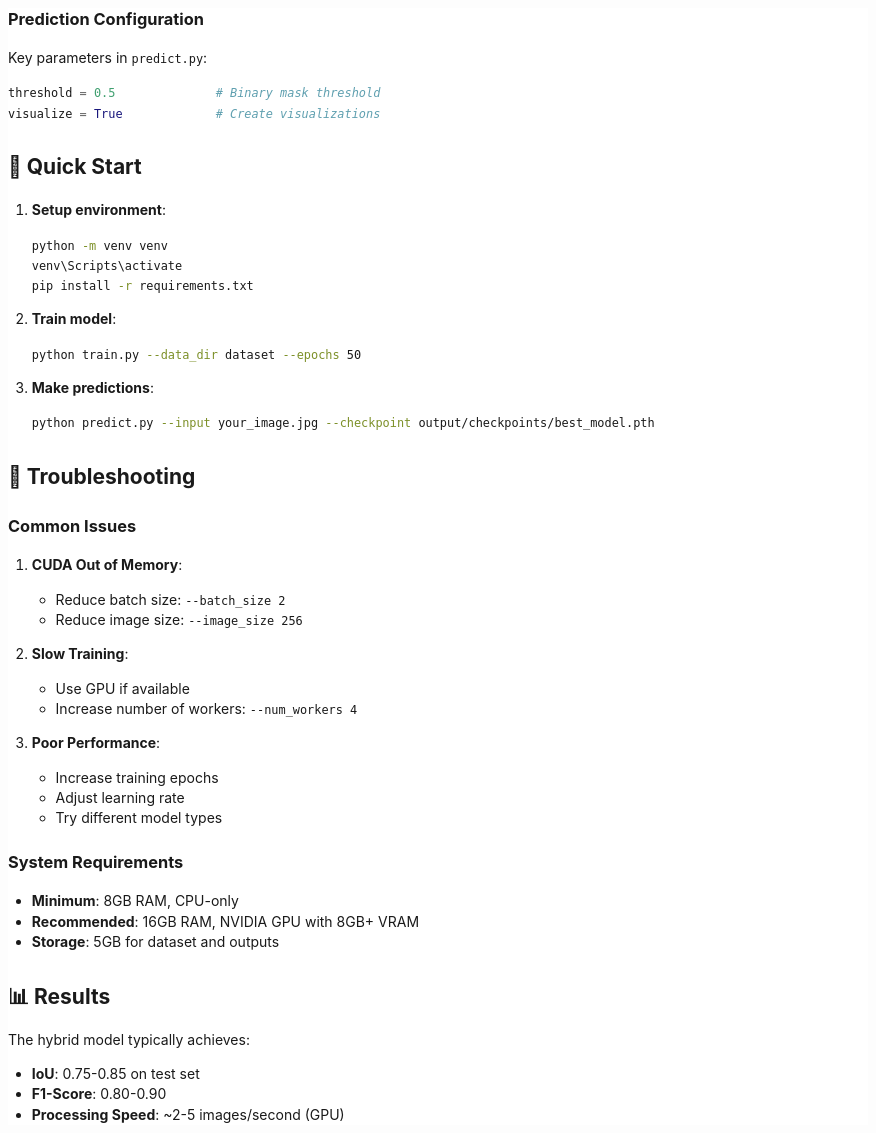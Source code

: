 ### Prediction Configuration

Key parameters in `predict.py`:

```python
threshold = 0.5              # Binary mask threshold
visualize = True             # Create visualizations
```

## 🚀 Quick Start

1. **Setup environment**:
   ```bash
   python -m venv venv
   venv\Scripts\activate
   pip install -r requirements.txt
   ```

2. **Train model**:
   ```bash
   python train.py --data_dir dataset --epochs 50
   ```

3. **Make predictions**:
   ```bash
   python predict.py --input your_image.jpg --checkpoint output/checkpoints/best_model.pth
   ```

## 🔧 Troubleshooting

### Common Issues

1. **CUDA Out of Memory**:
   - Reduce batch size: `--batch_size 2`
   - Reduce image size: `--image_size 256`

2. **Slow Training**:
   - Use GPU if available
   - Increase number of workers: `--num_workers 4`

3. **Poor Performance**:
   - Increase training epochs
   - Adjust learning rate
   - Try different model types

### System Requirements

- **Minimum**: 8GB RAM, CPU-only
- **Recommended**: 16GB RAM, NVIDIA GPU with 8GB+ VRAM
- **Storage**: 5GB for dataset and outputs

## 📊 Results

The hybrid model typically achieves:
- **IoU**: 0.75-0.85 on test set
- **F1-Score**: 0.80-0.90
- **Processing Speed**: ~2-5 images/second (GPU)
